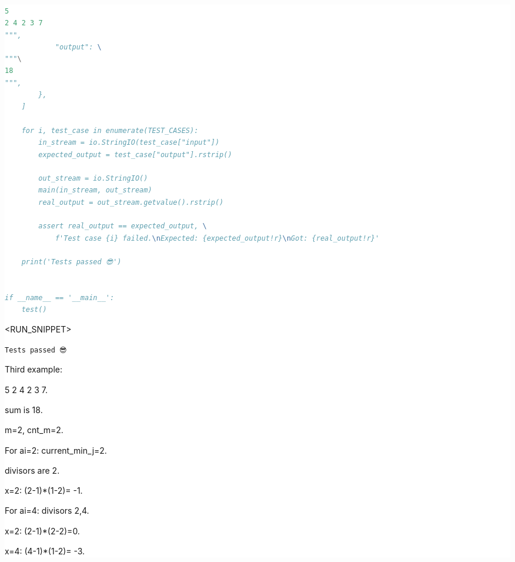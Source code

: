 ```python
5
2 4 2 3 7
""",
            "output": \
"""\
18
""",
        }, 
    ]

    for i, test_case in enumerate(TEST_CASES):
        in_stream = io.StringIO(test_case["input"])
        expected_output = test_case["output"].rstrip()

        out_stream = io.StringIO()
        main(in_stream, out_stream)
        real_output = out_stream.getvalue().rstrip()

        assert real_output == expected_output, \
            f'Test case {i} failed.\nExpected: {expected_output!r}\nGot: {real_output!r}'

    print('Tests passed 😎')


if __name__ == '__main__':
    test()


```

<RUN_SNIPPET>
```output
Tests passed 😎

```

Third example:

5 2 4 2 3 7.

sum is 18.

m=2, cnt_m=2.

For ai=2: current_min_j=2.

divisors are 2.

x=2: (2-1)*(1-2)= -1.

For ai=4: divisors 2,4.

x=2: (2-1)*(2-2)=0.

x=4: (4-1)*(1-2)= -3.
